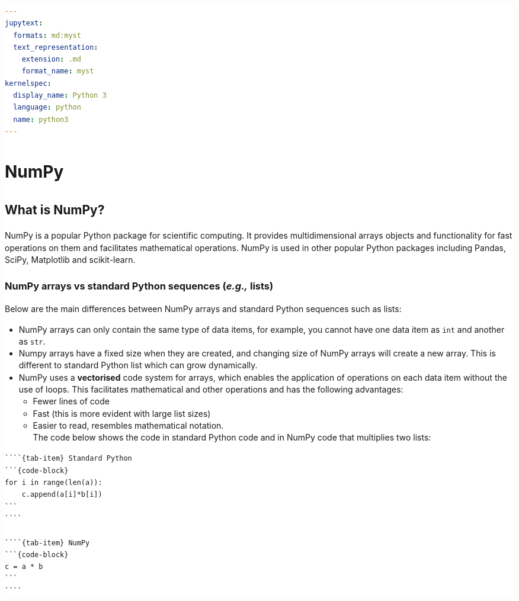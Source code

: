 ```yaml
---
jupytext:
  formats: md:myst
  text_representation:
    extension: .md
    format_name: myst
kernelspec:
  display_name: Python 3
  language: python
  name: python3
---
```



# NumPy

## What is NumPy?
NumPy is a popular Python package for scientific computing.  It provides multidimensional arrays objects and functionality 
for fast operations on them and facilitates mathematical operations.  NumPy is used in other popular Python packages including
Pandas, SciPy, Matplotlib and scikit-learn.

### NumPy arrays vs standard Python sequences (*e.g.,* lists)

Below are the main differences between NumPy arrays and standard Python sequences such as lists:
* NumPy arrays can only contain the same type of data items, for example, you cannot have one data item as `int` and another as `str`.
* Numpy arrays have a fixed size when they are created, and changing size of NumPy arrays will create a new array.  This is different to standard Python list which can grow dynamically.  
* NumPy uses a **vectorised** code system for arrays, which enables the application of operations on each data item without the use of loops. This facilitates mathematical and other operations and has the following advantages:
    * Fewer lines of code
    * Fast (this is more evident with large list sizes)
    * Easier to read, resembles mathematical notation.  
The code below shows the code in standard Python code and in NumPy code that multiplies two lists:

`````{tab-set}
````{tab-item} Standard Python
```{code-block}
for i in range(len(a)):
    c.append(a[i]*b[i])
```
````

````{tab-item} NumPy
```{code-block}
c = a * b
```
````
`````
